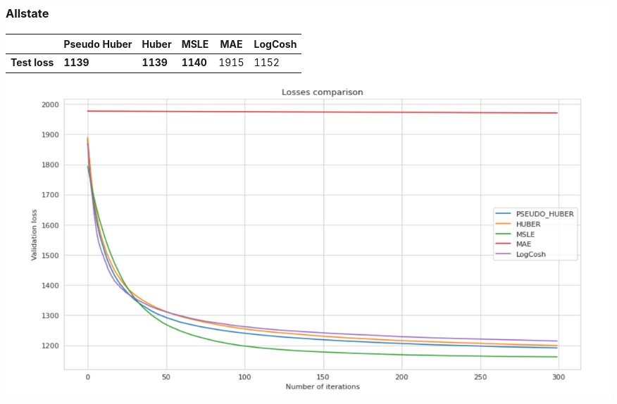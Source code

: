 ### Allstate

<table>
<thead>
  <tr>
    <th> </th>
    <th>Pseudo Huber</th>
    <th>Huber</th>
    <th>MSLE</th>
    <th>MAE</th>
    <th>LogCosh</th>
  </tr>
</thead>
<tbody>
  <tr>
    <td><b>Test loss</b></td>
    <td><b>1139</b></td>
    <td><b>1139</b></td>
    <td><b>1140</b></td>
    <td>1915</td>
    <td>1152</td>
  </tr>
</tbody>
</table>

<p align="center"><img src="pics/allstate.png" width="800" /></p>
